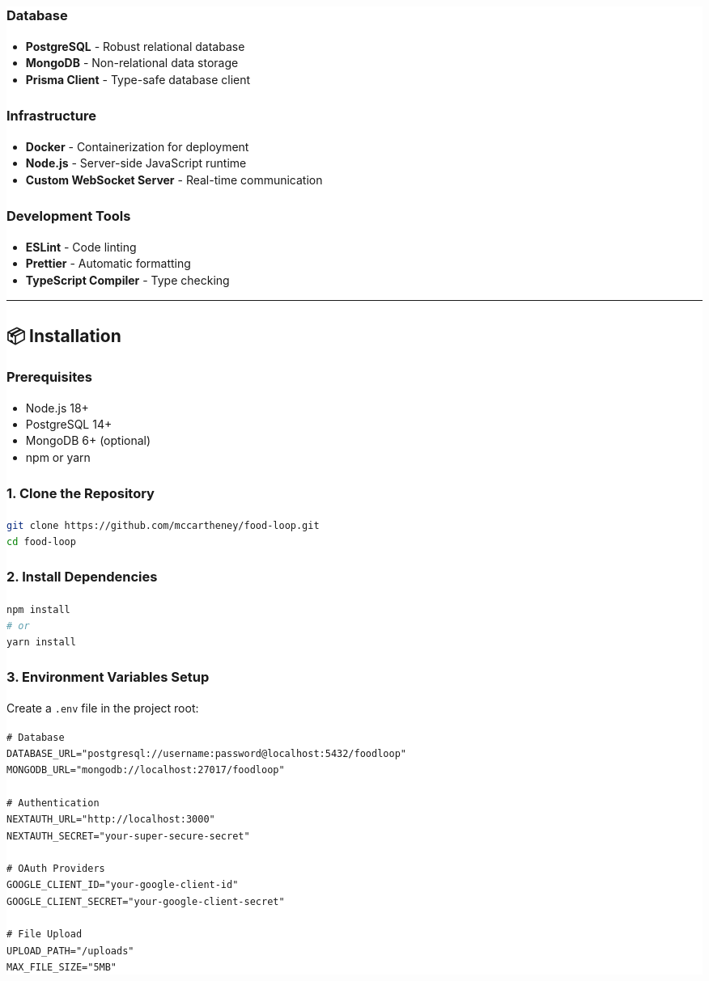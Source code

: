 ### **Database**
- **PostgreSQL** - Robust relational database
- **MongoDB** - Non-relational data storage
- **Prisma Client** - Type-safe database client

### **Infrastructure**
- **Docker** - Containerization for deployment
- **Node.js** - Server-side JavaScript runtime
- **Custom WebSocket Server** - Real-time communication

### **Development Tools**
- **ESLint** - Code linting
- **Prettier** - Automatic formatting
- **TypeScript Compiler** - Type checking

---

## 📦 Installation

### Prerequisites
- Node.js 18+ 
- PostgreSQL 14+
- MongoDB 6+ (optional)
- npm or yarn

### 1. Clone the Repository
```bash
git clone https://github.com/mccartheney/food-loop.git
cd food-loop
```

### 2. Install Dependencies
```bash
npm install
# or
yarn install
```

### 3. Environment Variables Setup
Create a `.env` file in the project root:

```env
# Database
DATABASE_URL="postgresql://username:password@localhost:5432/foodloop"
MONGODB_URL="mongodb://localhost:27017/foodloop"

# Authentication
NEXTAUTH_URL="http://localhost:3000"
NEXTAUTH_SECRET="your-super-secure-secret"

# OAuth Providers
GOOGLE_CLIENT_ID="your-google-client-id"
GOOGLE_CLIENT_SECRET="your-google-client-secret"

# File Upload
UPLOAD_PATH="/uploads"
MAX_FILE_SIZE="5MB"
```
